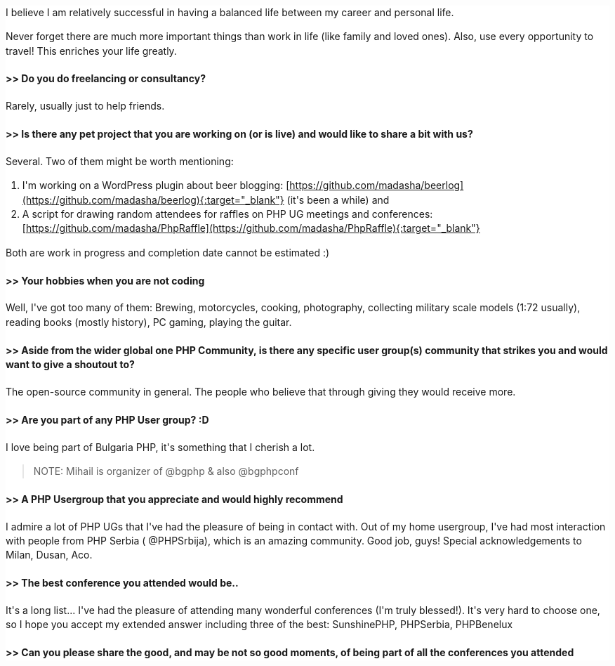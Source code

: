 I believe I am relatively successful in having a balanced life between my career and personal life. 

Never forget there are much more important things than work in life (like family and loved ones). Also, use every opportunity to travel! This enriches your life greatly.

#### >> Do you do freelancing or consultancy?

Rarely, usually just to help friends.

#### >> Is there any pet project that you are working on (or is live) and would like to share a bit with us?

Several. Two of them might be worth mentioning: 

1. I'm working on a WordPress plugin about beer blogging: [https://github.com/madasha/beerlog](https://github.com/madasha/beerlog){:target="_blank"} (it's been a while)
and 
2. A script for drawing random attendees for raffles on PHP UG meetings and conferences: [https://github.com/madasha/PhpRaffle](https://github.com/madasha/PhpRaffle){:target="_blank"}

Both are work in progress and completion date cannot be estimated :)

#### >> Your hobbies when you are not coding

Well, I've got too many of them: Brewing, motorcycles, cooking, photography, collecting military scale models (1:72 usually), reading books (mostly history), PC gaming, playing the guitar.


#### >> Aside from the wider global one PHP Community, is there any specific user group(s) community that strikes you and would want to give a shoutout to?

The open-source community in general. The people who believe that through giving they would receive more.


#### >> Are you part of any PHP User group? :D

I love being part of Bulgaria PHP, it's something that I cherish a lot.


> NOTE: Mihail is organizer of @bgphp & also @bgphpconf

#### >> A PHP Usergroup that you appreciate and would highly recommend

I admire a lot of PHP UGs that I've had the pleasure of being in contact with. Out of my home usergroup, I've had most interaction with people from PHP Serbia ( @PHPSrbija), which is an amazing community. Good job, guys! Special acknowledgements to Milan, Dusan, Aco.


#### >> The best conference you attended would be..

It's a long list... I've had the pleasure of attending many wonderful conferences (I'm truly blessed!). It's very hard to choose one, so I hope you accept my extended answer including three of the best: SunshinePHP, PHPSerbia, PHPBenelux

#### >> Can you please share the good, and may be not so good moments, of being part of all the conferences you attended
